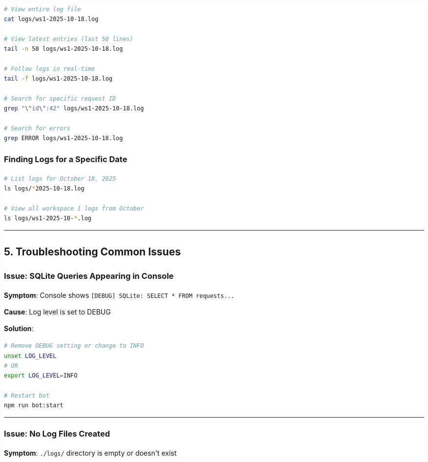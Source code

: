 ```bash
# View entire log file
cat logs/ws1-2025-10-18.log

# View latest entries (last 50 lines)
tail -n 50 logs/ws1-2025-10-18.log

# Follow logs in real-time
tail -f logs/ws1-2025-10-18.log

# Search for specific request ID
grep "\"id\":42" logs/ws1-2025-10-18.log

# Search for errors
grep ERROR logs/ws1-2025-10-18.log
```

### Finding Logs for a Specific Date

```bash
# List logs for October 18, 2025
ls logs/*2025-10-18.log

# View all workspace 1 logs from October
ls logs/ws1-2025-10-*.log
```

---

## 5. Troubleshooting Common Issues

### Issue: SQLite Queries Appearing in Console

**Symptom**: Console shows `[DEBUG] SQLite: SELECT * FROM requests...`

**Cause**: Log level is set to DEBUG

**Solution**:
```bash
# Remove DEBUG setting or change to INFO
unset LOG_LEVEL
# OR
export LOG_LEVEL=INFO

# Restart bot
npm run bot:start
```

---

### Issue: No Log Files Created

**Symptom**: `./logs/` directory is empty or doesn't exist
